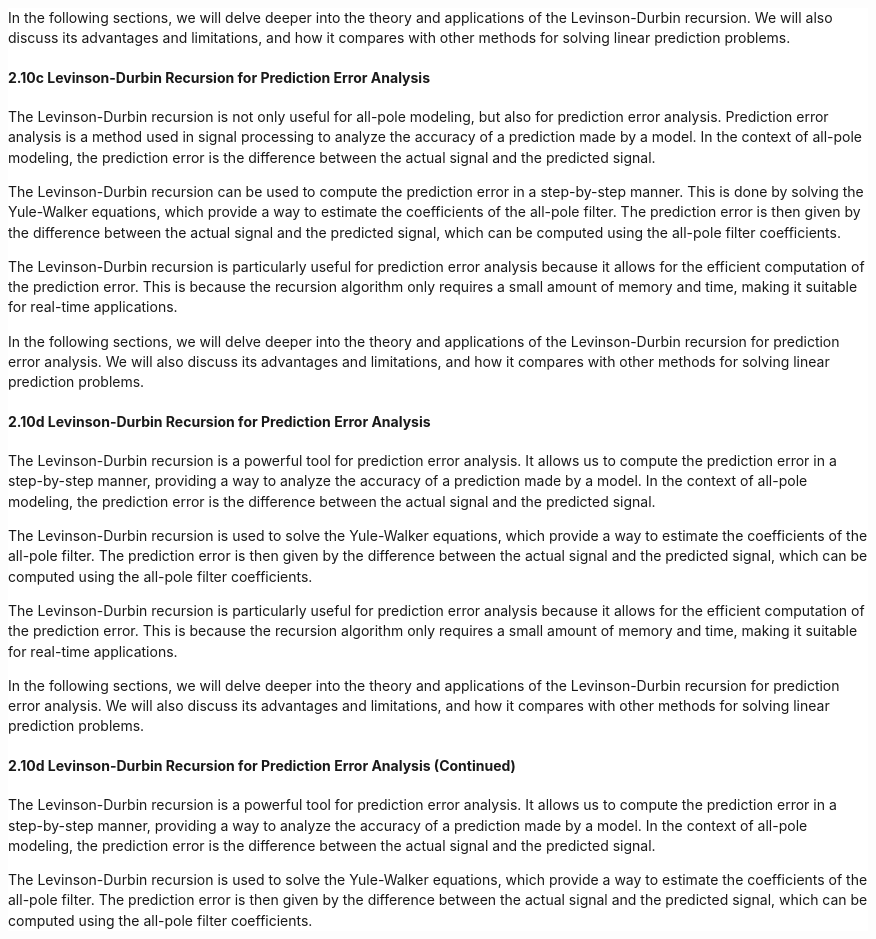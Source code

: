 In the following sections, we will delve deeper into the theory and applications of the Levinson-Durbin recursion. We will also discuss its advantages and limitations, and how it compares with other methods for solving linear prediction problems.

#### 2.10c Levinson-Durbin Recursion for Prediction Error Analysis

The Levinson-Durbin recursion is not only useful for all-pole modeling, but also for prediction error analysis. Prediction error analysis is a method used in signal processing to analyze the accuracy of a prediction made by a model. In the context of all-pole modeling, the prediction error is the difference between the actual signal and the predicted signal.

The Levinson-Durbin recursion can be used to compute the prediction error in a step-by-step manner. This is done by solving the Yule-Walker equations, which provide a way to estimate the coefficients of the all-pole filter. The prediction error is then given by the difference between the actual signal and the predicted signal, which can be computed using the all-pole filter coefficients.

The Levinson-Durbin recursion is particularly useful for prediction error analysis because it allows for the efficient computation of the prediction error. This is because the recursion algorithm only requires a small amount of memory and time, making it suitable for real-time applications.

In the following sections, we will delve deeper into the theory and applications of the Levinson-Durbin recursion for prediction error analysis. We will also discuss its advantages and limitations, and how it compares with other methods for solving linear prediction problems.

#### 2.10d Levinson-Durbin Recursion for Prediction Error Analysis

The Levinson-Durbin recursion is a powerful tool for prediction error analysis. It allows us to compute the prediction error in a step-by-step manner, providing a way to analyze the accuracy of a prediction made by a model. In the context of all-pole modeling, the prediction error is the difference between the actual signal and the predicted signal.

The Levinson-Durbin recursion is used to solve the Yule-Walker equations, which provide a way to estimate the coefficients of the all-pole filter. The prediction error is then given by the difference between the actual signal and the predicted signal, which can be computed using the all-pole filter coefficients.

The Levinson-Durbin recursion is particularly useful for prediction error analysis because it allows for the efficient computation of the prediction error. This is because the recursion algorithm only requires a small amount of memory and time, making it suitable for real-time applications.

In the following sections, we will delve deeper into the theory and applications of the Levinson-Durbin recursion for prediction error analysis. We will also discuss its advantages and limitations, and how it compares with other methods for solving linear prediction problems.

#### 2.10d Levinson-Durbin Recursion for Prediction Error Analysis (Continued)

The Levinson-Durbin recursion is a powerful tool for prediction error analysis. It allows us to compute the prediction error in a step-by-step manner, providing a way to analyze the accuracy of a prediction made by a model. In the context of all-pole modeling, the prediction error is the difference between the actual signal and the predicted signal.

The Levinson-Durbin recursion is used to solve the Yule-Walker equations, which provide a way to estimate the coefficients of the all-pole filter. The prediction error is then given by the difference between the actual signal and the predicted signal, which can be computed using the all-pole filter coefficients.
